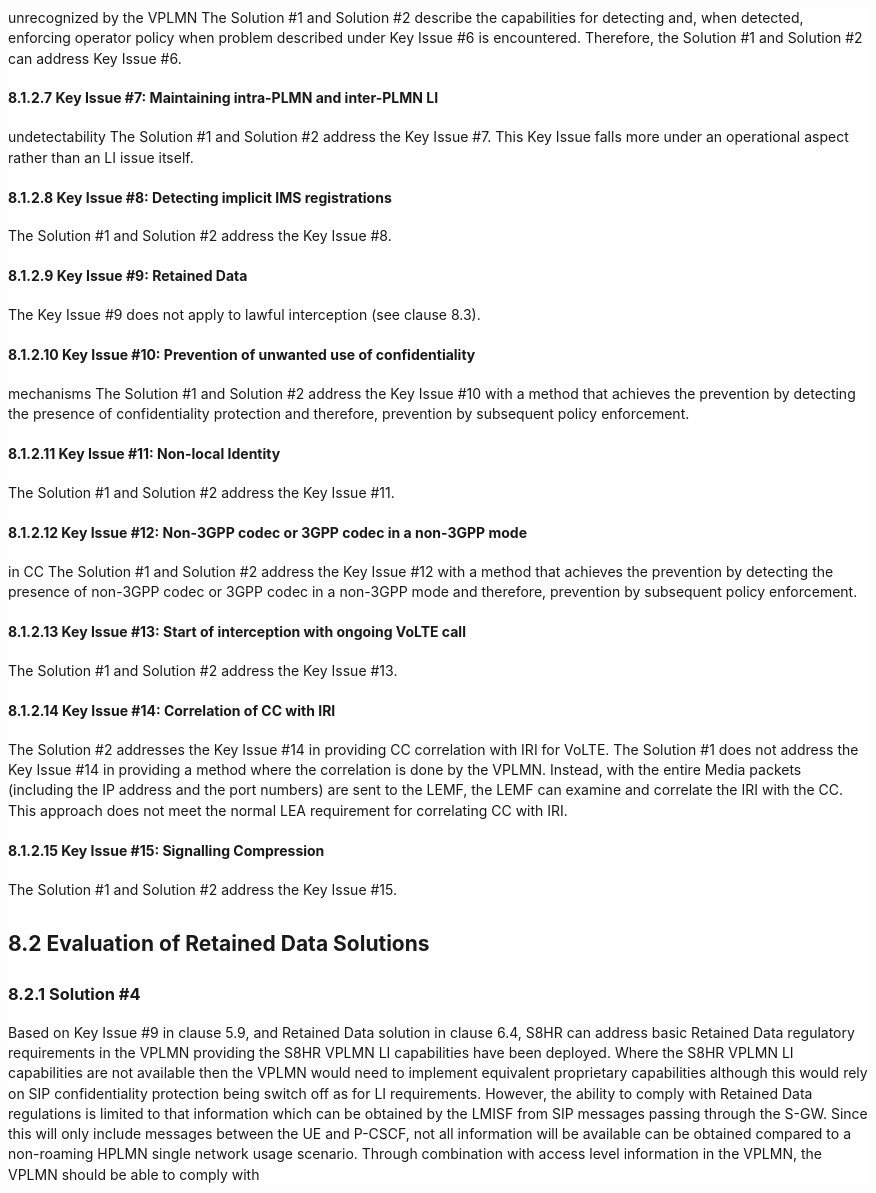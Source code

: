 unrecognized by the VPLMN
The Solution #1 and Solution #2 describe the capabilities for detecting and,
when detected, enforcing operator policy when problem described under Key
Issue #6 is encountered. Therefore, the Solution #1 and Solution #2 can
address Key Issue #6.
#### 8.1.2.7 Key Issue #7: Maintaining intra-PLMN and inter-PLMN LI
undetectability
The Solution #1 and Solution #2 address the Key Issue #7.
This Key Issue falls more under an operational aspect rather than an LI issue
itself.
#### 8.1.2.8 Key Issue #8: Detecting implicit IMS registrations
The Solution #1 and Solution #2 address the Key Issue #8.
#### 8.1.2.9 Key Issue #9: Retained Data
The Key Issue #9 does not apply to lawful interception (see clause 8.3).
#### 8.1.2.10 Key Issue #10: Prevention of unwanted use of confidentiality
mechanisms
The Solution #1 and Solution #2 address the Key Issue #10 with a method that
achieves the prevention by detecting the presence of confidentiality
protection and therefore, prevention by subsequent policy enforcement.
#### 8.1.2.11 Key Issue #11: Non-local Identity
The Solution #1 and Solution #2 address the Key Issue #11.
#### 8.1.2.12 Key Issue #12: Non-3GPP codec or 3GPP codec in a non-3GPP mode
in CC
The Solution #1 and Solution #2 address the Key Issue #12 with a method that
achieves the prevention by detecting the presence of non-3GPP codec or 3GPP
codec in a non-3GPP mode and therefore, prevention by subsequent policy
enforcement.
#### 8.1.2.13 Key Issue #13: Start of interception with ongoing VoLTE call
The Solution #1 and Solution #2 address the Key Issue #13.
#### 8.1.2.14 Key Issue #14: Correlation of CC with IRI
The Solution #2 addresses the Key Issue #14 in providing CC correlation with
IRI for VoLTE.
The Solution #1 does not address the Key Issue #14 in providing a method where
the correlation is done by the VPLMN. Instead, with the entire Media packets
(including the IP address and the port numbers) are sent to the LEMF, the LEMF
can examine and correlate the IRI with the CC. This approach does not meet the
normal LEA requirement for correlating CC with IRI.
#### 8.1.2.15 Key Issue #15: Signalling Compression
The Solution #1 and Solution #2 address the Key Issue #15.
## 8.2 Evaluation of Retained Data Solutions
### 8.2.1 Solution #4
Based on Key Issue #9 in clause 5.9, and Retained Data solution in clause 6.4,
S8HR can address basic Retained Data regulatory requirements in the VPLMN
providing the S8HR VPLMN LI capabilities have been deployed.
Where the S8HR VPLMN LI capabilities are not available then the VPLMN would
need to implement equivalent proprietary capabilities although this would rely
on SIP confidentiality protection being switch off as for LI requirements.
However, the ability to comply with Retained Data regulations is limited to
that information which can be obtained by the LMISF from SIP messages passing
through the S-GW. Since this will only include messages between the UE and
P-CSCF, not all information will be available can be obtained compared to a
non-roaming HPLMN single network usage scenario. Through combination with
access level information in the VPLMN, the VPLMN should be able to comply with
